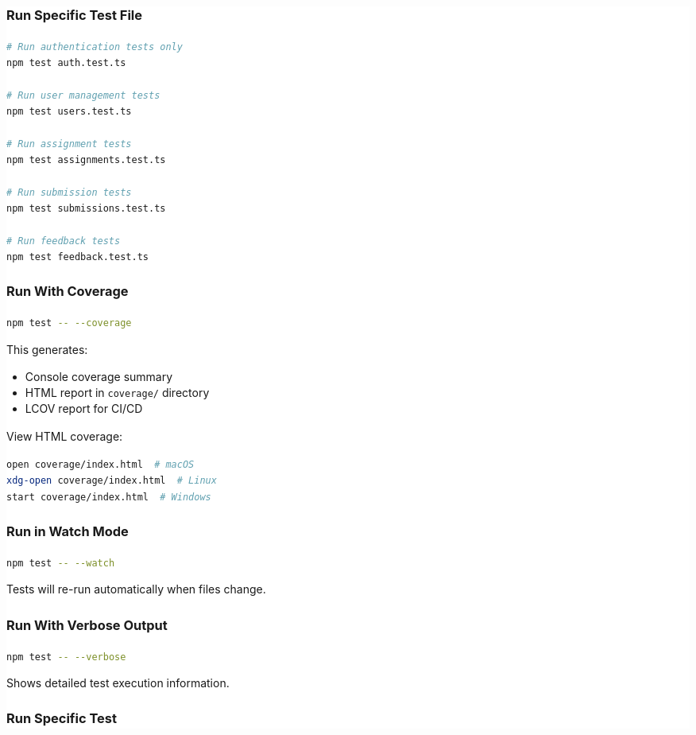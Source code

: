 ### Run Specific Test File

```bash
# Run authentication tests only
npm test auth.test.ts

# Run user management tests
npm test users.test.ts

# Run assignment tests
npm test assignments.test.ts

# Run submission tests
npm test submissions.test.ts

# Run feedback tests
npm test feedback.test.ts
```

### Run With Coverage

```bash
npm test -- --coverage
```

This generates:
- Console coverage summary
- HTML report in `coverage/` directory
- LCOV report for CI/CD

View HTML coverage:
```bash
open coverage/index.html  # macOS
xdg-open coverage/index.html  # Linux
start coverage/index.html  # Windows
```

### Run in Watch Mode

```bash
npm test -- --watch
```

Tests will re-run automatically when files change.

### Run With Verbose Output

```bash
npm test -- --verbose
```

Shows detailed test execution information.

### Run Specific Test
